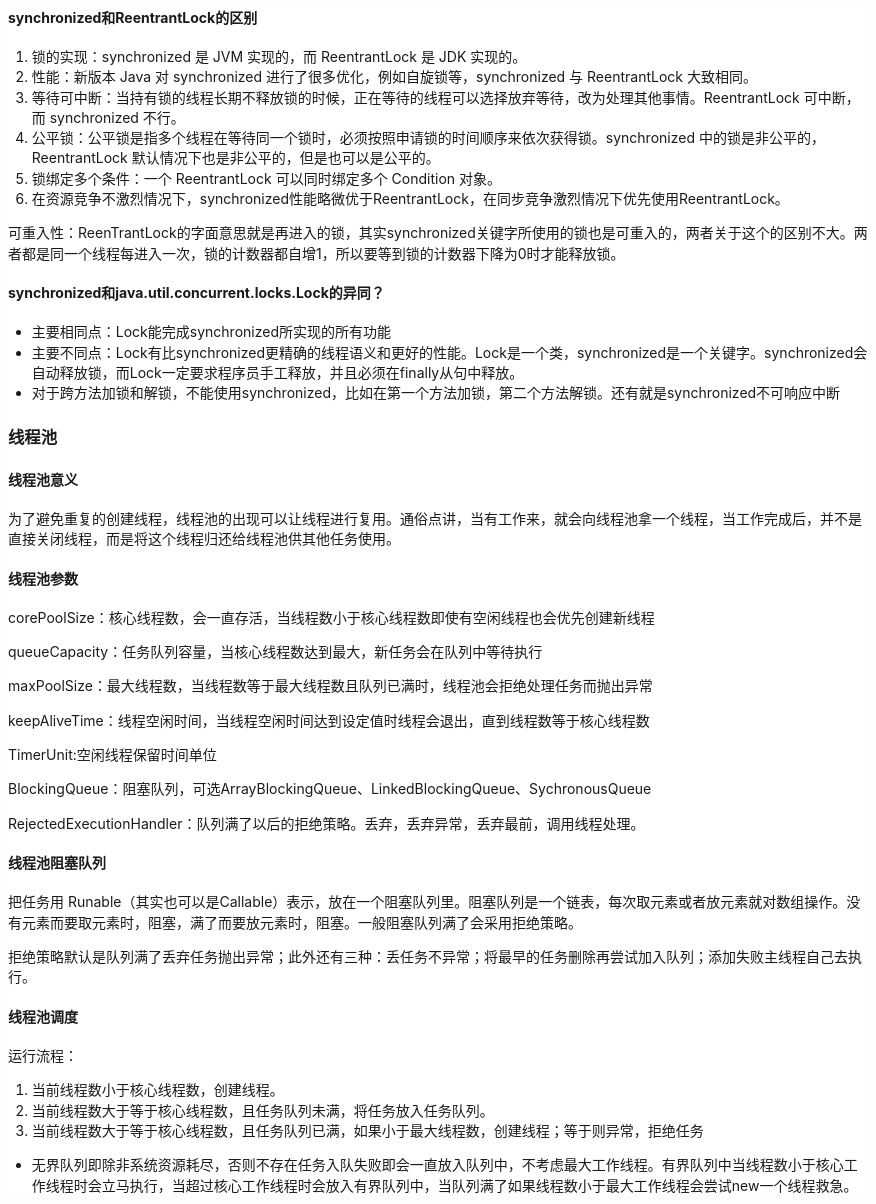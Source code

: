 #### synchronized和ReentrantLock的区别

1. 锁的实现：synchronized 是 JVM 实现的，而 ReentrantLock 是 JDK 实现的。
2. 性能：新版本 Java 对 synchronized 进行了很多优化，例如自旋锁等，synchronized 与 ReentrantLock 大致相同。
3. 等待可中断：当持有锁的线程长期不释放锁的时候，正在等待的线程可以选择放弃等待，改为处理其他事情。ReentrantLock 可中断，而 synchronized 不行。
4. 公平锁：公平锁是指多个线程在等待同一个锁时，必须按照申请锁的时间顺序来依次获得锁。synchronized 中的锁是非公平的，ReentrantLock 默认情况下也是非公平的，但是也可以是公平的。
5. 锁绑定多个条件：一个 ReentrantLock 可以同时绑定多个 Condition 对象。
6. 在资源竞争不激烈情况下，synchronized性能略微优于ReentrantLock，在同步竞争激烈情况下优先使用ReentrantLock。

可重入性：ReenTrantLock的字面意思就是再进入的锁，其实synchronized关键字所使用的锁也是可重入的，两者关于这个的区别不大。两者都是同一个线程每进入一次，锁的计数器都自增1，所以要等到锁的计数器下降为0时才能释放锁。

#### synchronized和java.util.concurrent.locks.Lock的异同？ 

* 主要相同点：Lock能完成synchronized所实现的所有功能 
* 主要不同点：Lock有比synchronized更精确的线程语义和更好的性能。Lock是一个类，synchronized是一个关键字。synchronized会自动释放锁，而Lock一定要求程序员手工释放，并且必须在finally从句中释放。 
* 对于跨方法加锁和解锁，不能使用synchronized，比如在第一个方法加锁，第二个方法解锁。还有就是synchronized不可响应中断

### 线程池

#### 线程池意义

为了避免重复的创建线程，线程池的出现可以让线程进行复用。通俗点讲，当有工作来，就会向线程池拿一个线程，当工作完成后，并不是直接关闭线程，而是将这个线程归还给线程池供其他任务使用。

#### 线程池参数

corePoolSize：核心线程数，会一直存活，当线程数小于核心线程数即使有空闲线程也会优先创建新线程

queueCapacity：任务队列容量，当核心线程数达到最大，新任务会在队列中等待执行

maxPoolSize：最大线程数，当线程数等于最大线程数且队列已满时，线程池会拒绝处理任务而抛出异常

keepAliveTime：线程空闲时间，当线程空闲时间达到设定值时线程会退出，直到线程数等于核心线程数

TimerUnit:空闲线程保留时间单位

BlockingQueue：阻塞队列，可选ArrayBlockingQueue、LinkedBlockingQueue、SychronousQueue

RejectedExecutionHandler：队列满了以后的拒绝策略。丢弃，丢弃异常，丢弃最前，调用线程处理。

#### 线程池阻塞队列

把任务用 Runable（其实也可以是Callable）表示，放在一个阻塞队列里。阻塞队列是一个链表，每次取元素或者放元素就对数组操作。没有元素而要取元素时，阻塞，满了而要放元素时，阻塞。一般阻塞队列满了会采用拒绝策略。

拒绝策略默认是队列满了丢弃任务抛出异常；此外还有三种：丢任务不异常；将最早的任务删除再尝试加入队列；添加失败主线程自己去执行。

#### 线程池调度

运行流程：

1. 当前线程数小于核心线程数，创建线程。
2. 当前线程数大于等于核心线程数，且任务队列未满，将任务放入任务队列。
3. 当前线程数大于等于核心线程数，且任务队列已满，如果小于最大线程数，创建线程；等于则异常，拒绝任务

* 无界队列即除非系统资源耗尽，否则不存在任务入队失败即会一直放入队列中，不考虑最大工作线程。有界队列中当线程数小于核心工作线程时会立马执行，当超过核心工作线程时会放入有界队列中，当队列满了如果线程数小于最大工作线程会尝试new一个线程救急。
